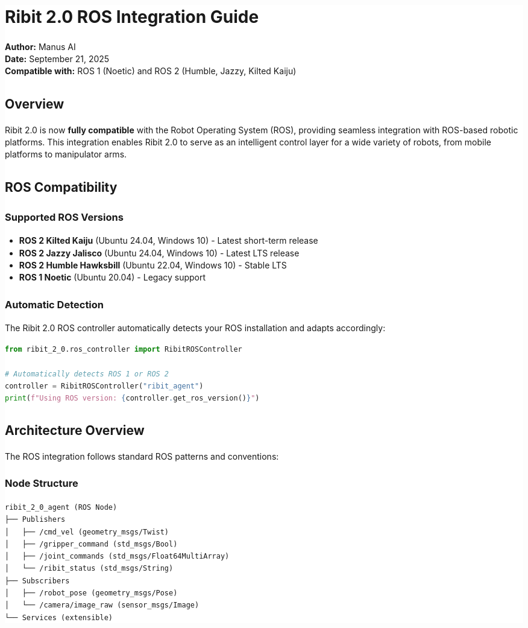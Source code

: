# Ribit 2.0 ROS Integration Guide

**Author:** Manus AI  
**Date:** September 21, 2025  
**Compatible with:** ROS 1 (Noetic) and ROS 2 (Humble, Jazzy, Kilted Kaiju)

## Overview

Ribit 2.0 is now **fully compatible** with the Robot Operating System (ROS), providing seamless integration with ROS-based robotic platforms. This integration enables Ribit 2.0 to serve as an intelligent control layer for a wide variety of robots, from mobile platforms to manipulator arms.

## ROS Compatibility

### Supported ROS Versions

- **ROS 2 Kilted Kaiju** (Ubuntu 24.04, Windows 10) - Latest short-term release
- **ROS 2 Jazzy Jalisco** (Ubuntu 24.04, Windows 10) - Latest LTS release  
- **ROS 2 Humble Hawksbill** (Ubuntu 22.04, Windows 10) - Stable LTS
- **ROS 1 Noetic** (Ubuntu 20.04) - Legacy support

### Automatic Detection

The Ribit 2.0 ROS controller automatically detects your ROS installation and adapts accordingly:

```python
from ribit_2_0.ros_controller import RibitROSController

# Automatically detects ROS 1 or ROS 2
controller = RibitROSController("ribit_agent")
print(f"Using ROS version: {controller.get_ros_version()}")
```

## Architecture Overview

The ROS integration follows standard ROS patterns and conventions:

### Node Structure

```
ribit_2_0_agent (ROS Node)
├── Publishers
│   ├── /cmd_vel (geometry_msgs/Twist)
│   ├── /gripper_command (std_msgs/Bool)
│   ├── /joint_commands (std_msgs/Float64MultiArray)
│   └── /ribit_status (std_msgs/String)
├── Subscribers
│   ├── /robot_pose (geometry_msgs/Pose)
│   └── /camera/image_raw (sensor_msgs/Image)
└── Services (extensible)
```

